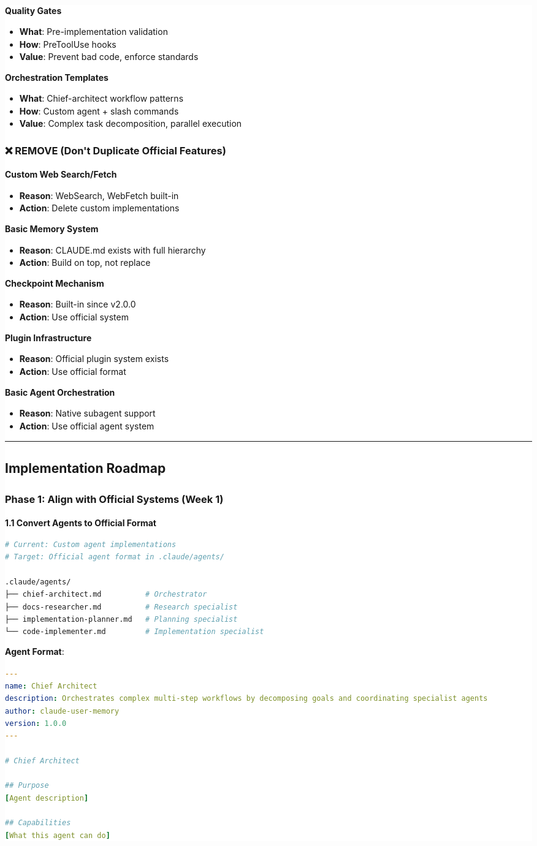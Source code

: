 **Quality Gates**
- **What**: Pre-implementation validation
- **How**: PreToolUse hooks
- **Value**: Prevent bad code, enforce standards

**Orchestration Templates**
- **What**: Chief-architect workflow patterns
- **How**: Custom agent + slash commands
- **Value**: Complex task decomposition, parallel execution

### ❌ REMOVE (Don't Duplicate Official Features)

**Custom Web Search/Fetch**
- **Reason**: WebSearch, WebFetch built-in
- **Action**: Delete custom implementations

**Basic Memory System**
- **Reason**: CLAUDE.md exists with full hierarchy
- **Action**: Build on top, not replace

**Checkpoint Mechanism**
- **Reason**: Built-in since v2.0.0
- **Action**: Use official system

**Plugin Infrastructure**
- **Reason**: Official plugin system exists
- **Action**: Use official format

**Basic Agent Orchestration**
- **Reason**: Native subagent support
- **Action**: Use official agent system

---

## Implementation Roadmap

### Phase 1: Align with Official Systems (Week 1)

**1.1 Convert Agents to Official Format**
```bash
# Current: Custom agent implementations
# Target: Official agent format in .claude/agents/

.claude/agents/
├── chief-architect.md          # Orchestrator
├── docs-researcher.md          # Research specialist
├── implementation-planner.md   # Planning specialist
└── code-implementer.md         # Implementation specialist
```

**Agent Format**:
```yaml
---
name: Chief Architect
description: Orchestrates complex multi-step workflows by decomposing goals and coordinating specialist agents
author: claude-user-memory
version: 1.0.0
---

# Chief Architect

## Purpose
[Agent description]

## Capabilities
[What this agent can do]
```